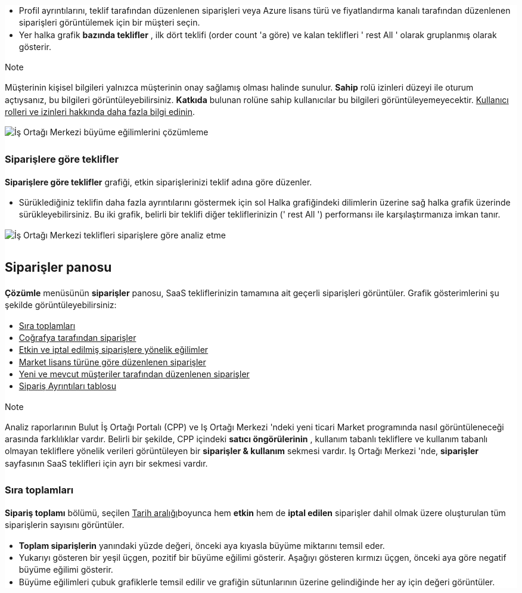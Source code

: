 - Profil ayrıntılarını, teklif tarafından düzenlenen siparişleri veya Azure lisans türü ve fiyatlandırma kanalı tarafından düzenlenen siparişleri görüntülemek için bir müşteri seçin. 
- Yer halka grafik **bazında teklifler** , ilk dört teklifi (order count 'a göre) ve kalan teklifleri ' rest All ' olarak gruplanmış olarak gösterir.

> [!NOTE]
> Müşterinin kişisel bilgileri yalnızca müşterinin onay sağlamış olması halinde sunulur. **Sahip** rolü izinleri düzeyi ile oturum açtıysanız, bu bilgileri görüntüleyebilirsiniz. **Katkıda** bulunan rolüne sahip kullanıcılar bu bilgileri görüntüleyemeyecektir. [Kullanıcı rolleri ve izinleri hakkında daha fazla bilgi edinin](./manage-account.md#define-user-roles-and-permissions).

![İş Ortağı Merkezi büyüme eğilimlerini çözümleme](./media/analyze-growth-trends.png)

### <a name="offers-by-orders"></a>Siparişlere göre teklifler

**Siparişlere göre teklifler** grafiği, etkin siparişlerinizi teklif adına göre düzenler. 

- Sürüklediğiniz teklifin daha fazla ayrıntılarını göstermek için sol Halka grafiğindeki dilimlerin üzerine sağ halka grafik üzerinde sürükleyebilirsiniz. Bu iki grafik, belirli bir teklifi diğer tekliflerinizin (' rest All ') performansı ile karşılaştırmanıza imkan tanır. 

![İş Ortağı Merkezi teklifleri siparişlere göre analiz etme](./media/analyze-offer-by-order.png)

## <a name="orders-dashboard"></a>Siparişler panosu

**Çözümle** menüsünün **siparişler** panosu, SaaS tekliflerinizin tamamına ait geçerli siparişleri görüntüler. Grafik gösterimlerini şu şekilde görüntüleyebilirsiniz:

- [Sıra toplamları](#order-totals)
- [Coğrafya tarafından siparişler](#orders-by-geography)
- [Etkin ve iptal edilmiş siparişlere yönelik eğilimler](#trends-for-active-and-canceled-orders)
- [Market lisans türüne göre düzenlenen siparişler](#orders-by-marketplace-license-type)
- [Yeni ve mevcut müşteriler tarafından düzenlenen siparişler](#orders-by-customer-type)
- [Sipariş Ayrıntıları tablosu](#order-details-table)

> [!NOTE]
> Analiz raporlarının Bulut İş Ortağı Portalı (CPP) ve Iş Ortağı Merkezi 'ndeki yeni ticari Market programında nasıl görüntüleneceği arasında farklılıklar vardır. Belirli bir şekilde, CPP içindeki **satıcı öngörülerinin** , kullanım tabanlı tekliflere ve kullanım tabanlı olmayan tekliflere yönelik verileri görüntüleyen bir **siparişler & kullanım** sekmesi vardır. Iş Ortağı Merkezi 'nde, **siparişler** sayfasının SaaS teklifleri için ayrı bir sekmesi vardır.

### <a name="order-totals"></a>Sıra toplamları

**Sipariş toplamı** bölümü, seçilen [Tarih aralığı](#date-range)boyunca hem **etkin** hem de **iptal edilen** siparişler dahil olmak üzere oluşturulan tüm siparişlerin sayısını görüntüler. 

- **Toplam siparişlerin** yanındaki yüzde değeri, önceki aya kıyasla büyüme miktarını temsil eder. 
- Yukarıyı gösteren bir yeşil üçgen, pozitif bir büyüme eğilimi gösterir. Aşağıyı gösteren kırmızı üçgen, önceki aya göre negatif büyüme eğilimi gösterir. 
- Büyüme eğilimleri çubuk grafiklerle temsil edilir ve grafiğin sütunlarının üzerine gelindiğinde her ay için değeri görüntüler.
